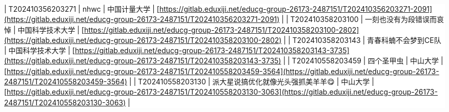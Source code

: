 | T202410356203271 | nhwc                               | 中国计量大学             | [https://gitlab.eduxiji.net/educg-group-26173-2487151/T202410356203271-2091](https://gitlab.eduxiji.net/educg-group-26173-2487151/T202410356203271-2091) |
| T202410358203100 | 一刻也没有为段错误而哀悼           | 中国科学技术大学         | [https://gitlab.eduxiji.net/educg-group-26173-2487151/T202410358203100-2802](https://gitlab.eduxiji.net/educg-group-26173-2487151/T202410358203100-2802) |
| T202410358203143 | 青春科蝻不会梦到CE队               | 中国科学技术大学         | [https://gitlab.eduxiji.net/educg-group-26173-2487151/T202410358203143-3735](https://gitlab.eduxiji.net/educg-group-26173-2487151/T202410358203143-3735) |
| T202410558203459 | 四个圣甲虫                         | 中山大学                 | [https://gitlab.eduxiji.net/educg-group-26173-2487151/T202410558203459-3564](https://gitlab.eduxiji.net/educg-group-26173-2487151/T202410558203459-3564) |
| T202410558203130 | 派大星说搞优化就像光头强抓美羊羊😋 | 中山大学                 | [https://gitlab.eduxiji.net/educg-group-26173-2487151/T202410558203130-3063](https://gitlab.eduxiji.net/educg-group-26173-2487151/T202410558203130-3063) |
